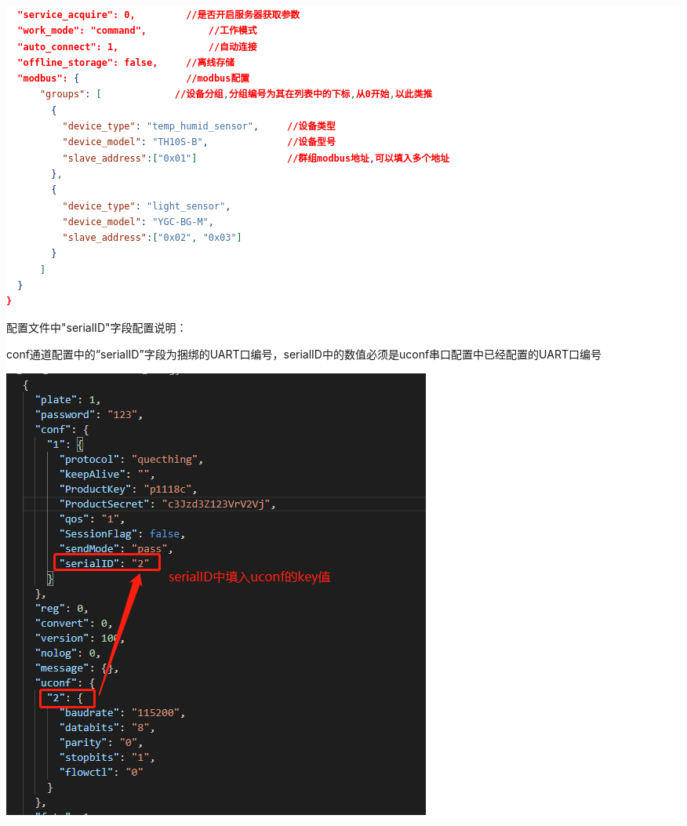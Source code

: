 ```json
  "service_acquire": 0,			//是否开启服务器获取参数
  "work_mode": "command",			//工作模式
  "auto_connect": 1,				//自动连接
  "offline_storage": false,		//离线存储
  "modbus": {                   //modbus配置
      "groups": [             //设备分组,分组编号为其在列表中的下标,从0开始,以此类推
        {
          "device_type": "temp_humid_sensor",     //设备类型
          "device_model": "TH10S-B",              //设备型号
          "slave_address":["0x01"]                //群组modbus地址,可以填入多个地址
        },
        {
          "device_type": "light_sensor",
          "device_model": "YGC-BG-M",
          "slave_address":["0x02", "0x03"]
        }
      ]
  }
}


```

配置文件中"serialID"字段配置说明：

conf通道配置中的“serialID”字段为捆绑的UART口编号，serialID中的数值必须是uconf串口配置中已经配置的UART口编号

![](./media/DTU_User_Guides/config_serial_id.png)
